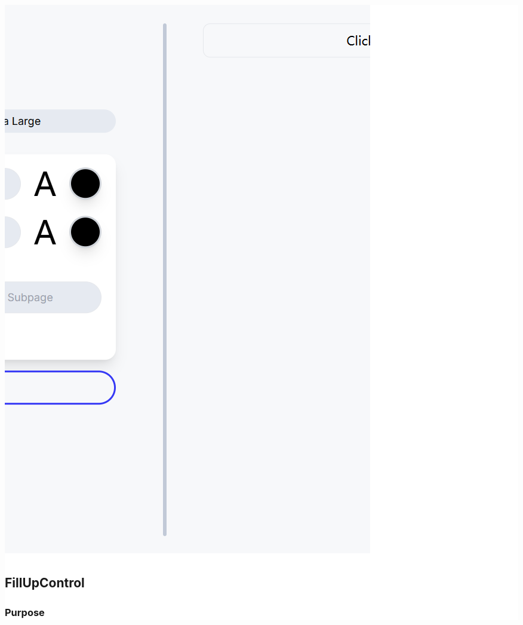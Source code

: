 ![EditorDivider Preview Image (./utils/preview/EditorDivider.png)](./utils/preview/EditorDivider.png)

## FillUpControl

### Purpose
